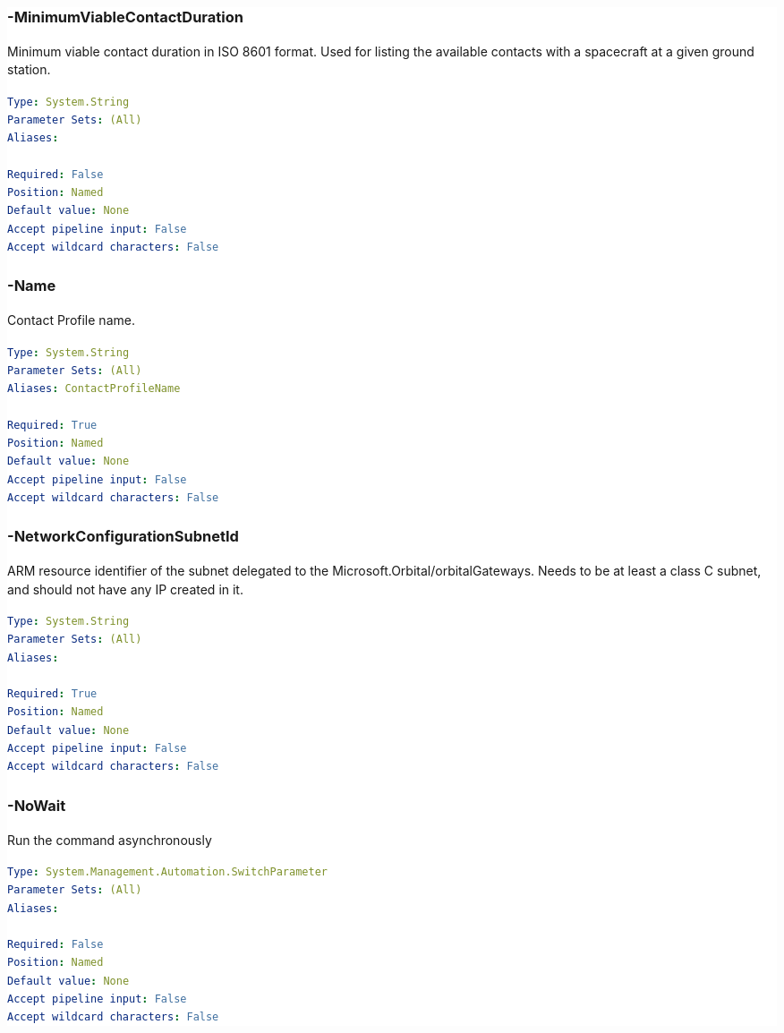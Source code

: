 ### -MinimumViableContactDuration
Minimum viable contact duration in ISO 8601 format.
Used for listing the available contacts with a spacecraft at a given ground station.

```yaml
Type: System.String
Parameter Sets: (All)
Aliases:

Required: False
Position: Named
Default value: None
Accept pipeline input: False
Accept wildcard characters: False
```

### -Name
Contact Profile name.

```yaml
Type: System.String
Parameter Sets: (All)
Aliases: ContactProfileName

Required: True
Position: Named
Default value: None
Accept pipeline input: False
Accept wildcard characters: False
```

### -NetworkConfigurationSubnetId
ARM resource identifier of the subnet delegated to the Microsoft.Orbital/orbitalGateways.
Needs to be at least a class C subnet, and should not have any IP created in it.

```yaml
Type: System.String
Parameter Sets: (All)
Aliases:

Required: True
Position: Named
Default value: None
Accept pipeline input: False
Accept wildcard characters: False
```

### -NoWait
Run the command asynchronously

```yaml
Type: System.Management.Automation.SwitchParameter
Parameter Sets: (All)
Aliases:

Required: False
Position: Named
Default value: None
Accept pipeline input: False
Accept wildcard characters: False
```
